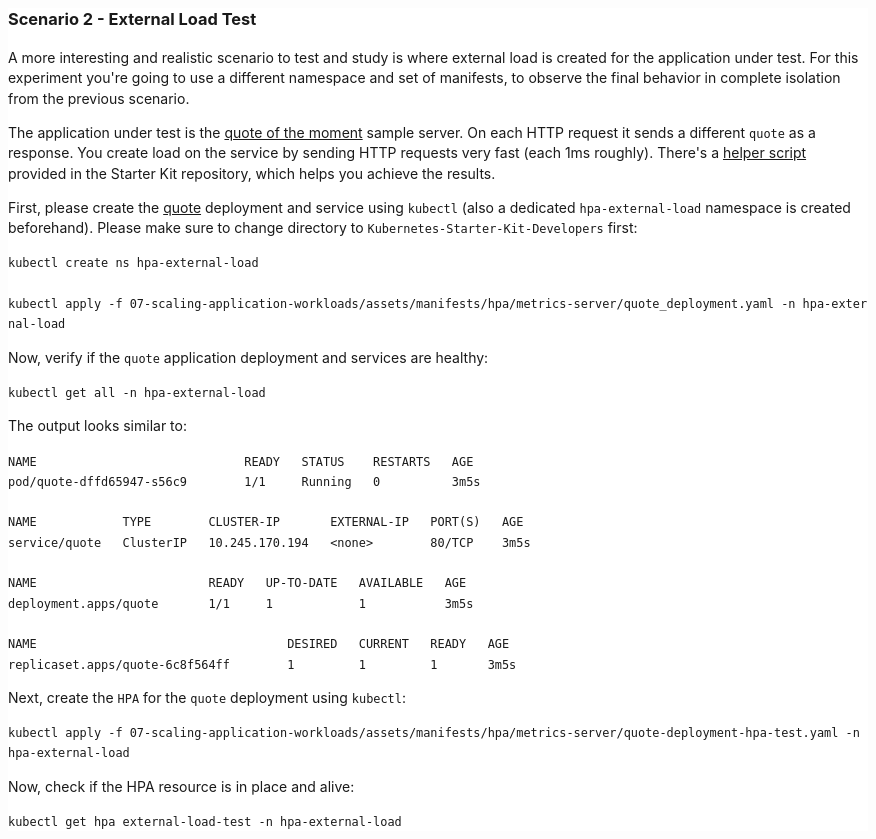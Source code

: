 ### Scenario 2 - External Load Test

A more interesting and realistic scenario to test and study is where external load is created for the application under test. For this experiment you're going to use a different namespace and set of manifests, to observe the final behavior in complete isolation from the previous scenario.

The application under test is the [quote of the moment](https://github.com/datawire/quote) sample server. On each HTTP request it sends a different `quote` as a response. You create load on the service by sending HTTP requests very fast (each 1ms roughly). There's a [helper script](assets/scripts/quote_service_load_test.sh) provided in the Starter Kit repository, which helps you achieve the results.

First, please create the [quote](assets/manifests/hpa/metrics-server/quote_deployment.yaml) deployment and service using `kubectl` (also a dedicated `hpa-external-load` namespace is created beforehand). Please make sure to change directory to `Kubernetes-Starter-Kit-Developers` first:

```shell
kubectl create ns hpa-external-load

kubectl apply -f 07-scaling-application-workloads/assets/manifests/hpa/metrics-server/quote_deployment.yaml -n hpa-external-load
```

Now, verify if the `quote` application deployment and services are healthy:

```shell
kubectl get all -n hpa-external-load
```

The output looks similar to:

```text
NAME                             READY   STATUS    RESTARTS   AGE
pod/quote-dffd65947-s56c9        1/1     Running   0          3m5s

NAME            TYPE        CLUSTER-IP       EXTERNAL-IP   PORT(S)   AGE
service/quote   ClusterIP   10.245.170.194   <none>        80/TCP    3m5s

NAME                        READY   UP-TO-DATE   AVAILABLE   AGE
deployment.apps/quote       1/1     1            1           3m5s

NAME                                   DESIRED   CURRENT   READY   AGE
replicaset.apps/quote-6c8f564ff        1         1         1       3m5s
```

Next, create the `HPA` for the `quote` deployment using `kubectl`:

```shell
kubectl apply -f 07-scaling-application-workloads/assets/manifests/hpa/metrics-server/quote-deployment-hpa-test.yaml -n hpa-external-load
```

Now, check if the HPA resource is in place and alive:

```shell
kubectl get hpa external-load-test -n hpa-external-load
```
